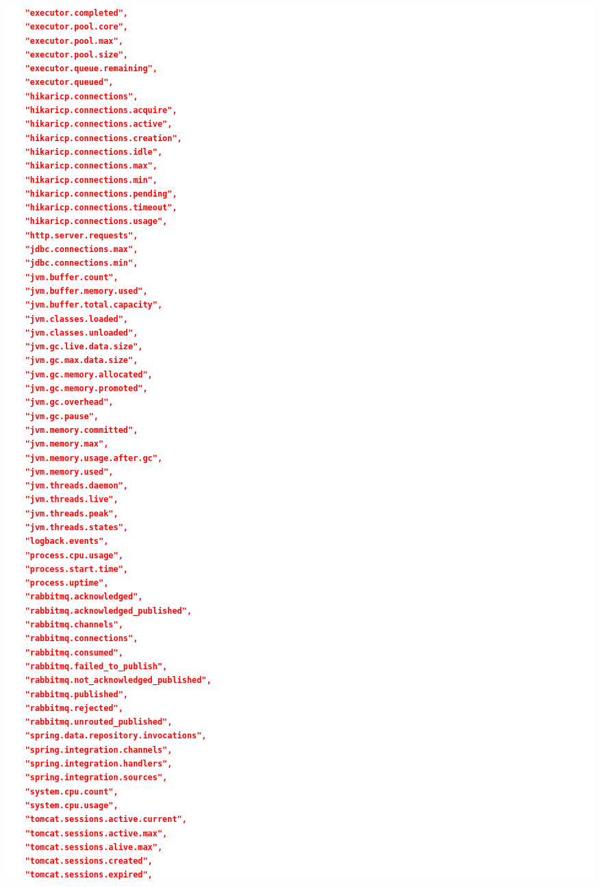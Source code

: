 ```json
    "executor.completed",
    "executor.pool.core",
    "executor.pool.max",
    "executor.pool.size",
    "executor.queue.remaining",
    "executor.queued",
    "hikaricp.connections",
    "hikaricp.connections.acquire",
    "hikaricp.connections.active",
    "hikaricp.connections.creation",
    "hikaricp.connections.idle",
    "hikaricp.connections.max",
    "hikaricp.connections.min",
    "hikaricp.connections.pending",
    "hikaricp.connections.timeout",
    "hikaricp.connections.usage",
    "http.server.requests",
    "jdbc.connections.max",
    "jdbc.connections.min",
    "jvm.buffer.count",
    "jvm.buffer.memory.used",
    "jvm.buffer.total.capacity",
    "jvm.classes.loaded",
    "jvm.classes.unloaded",
    "jvm.gc.live.data.size",
    "jvm.gc.max.data.size",
    "jvm.gc.memory.allocated",
    "jvm.gc.memory.promoted",
    "jvm.gc.overhead",
    "jvm.gc.pause",
    "jvm.memory.committed",
    "jvm.memory.max",
    "jvm.memory.usage.after.gc",
    "jvm.memory.used",
    "jvm.threads.daemon",
    "jvm.threads.live",
    "jvm.threads.peak",
    "jvm.threads.states",
    "logback.events",
    "process.cpu.usage",
    "process.start.time",
    "process.uptime",
    "rabbitmq.acknowledged",
    "rabbitmq.acknowledged_published",
    "rabbitmq.channels",
    "rabbitmq.connections",
    "rabbitmq.consumed",
    "rabbitmq.failed_to_publish",
    "rabbitmq.not_acknowledged_published",
    "rabbitmq.published",
    "rabbitmq.rejected",
    "rabbitmq.unrouted_published",
    "spring.data.repository.invocations",
    "spring.integration.channels",
    "spring.integration.handlers",
    "spring.integration.sources",
    "system.cpu.count",
    "system.cpu.usage",
    "tomcat.sessions.active.current",
    "tomcat.sessions.active.max",
    "tomcat.sessions.alive.max",
    "tomcat.sessions.created",
    "tomcat.sessions.expired",
```